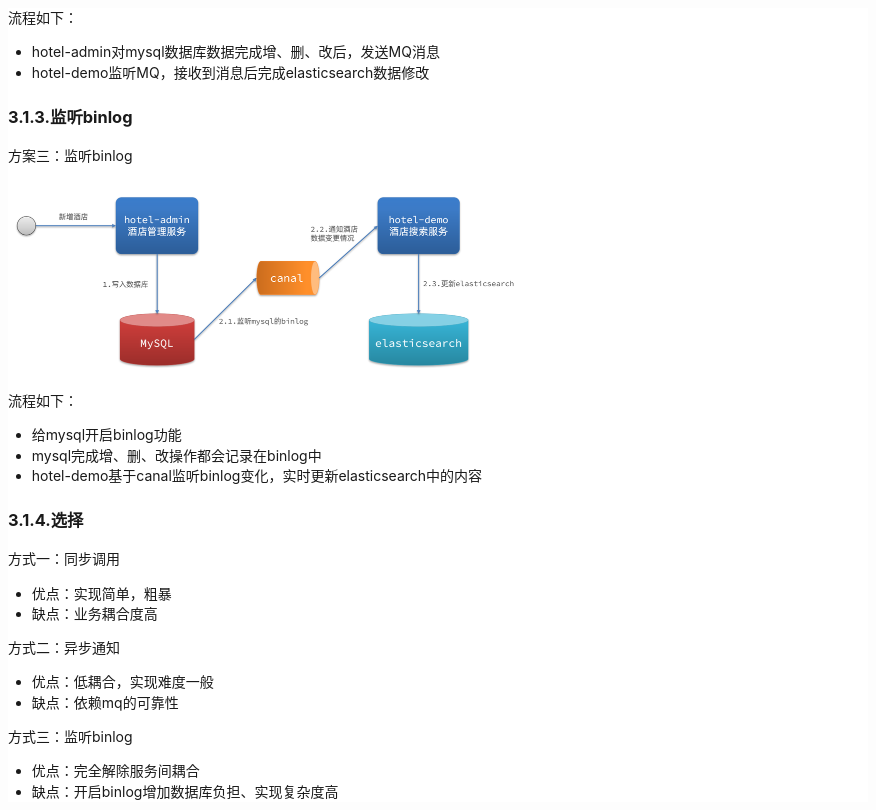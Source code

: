 

流程如下：

- hotel-admin对mysql数据库数据完成增、删、改后，发送MQ消息
- hotel-demo监听MQ，接收到消息后完成elasticsearch数据修改





### 3.1.3.监听binlog

方案三：监听binlog

<img src="assets/image-20210723215518541.png" alt="image-20210723215518541" style="zoom:50%;" /> 

流程如下：

- 给mysql开启binlog功能
- mysql完成增、删、改操作都会记录在binlog中
- hotel-demo基于canal监听binlog变化，实时更新elasticsearch中的内容



### 3.1.4.选择

方式一：同步调用

- 优点：实现简单，粗暴
- 缺点：业务耦合度高

方式二：异步通知

- 优点：低耦合，实现难度一般
- 缺点：依赖mq的可靠性

方式三：监听binlog

- 优点：完全解除服务间耦合
- 缺点：开启binlog增加数据库负担、实现复杂度高

